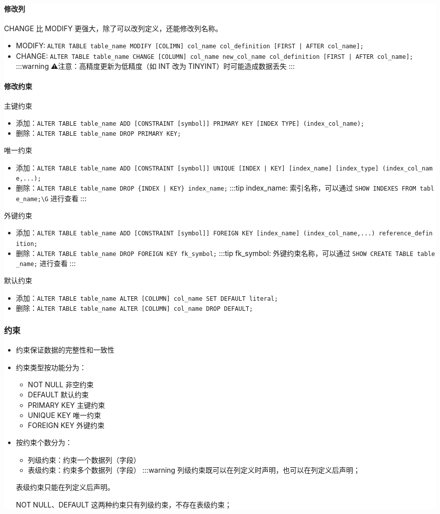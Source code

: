 #### 修改列
CHANGE 比 MODIFY 更强大，除了可以改列定义，还能修改列名称。
- MODIFY: `ALTER TABLE table_name MODIFY [COLIMN] col_name col_definition [FIRST | AFTER col_name];`
- CHANGE: `ALTER TABLE table_name CHANGE [COLUMN] col_name new_col_name col_definition [FIRST | AFTER col_name];`
:::warning
⚠️注意：高精度更新为低精度（如 INT 改为 TINYINT）时可能造成数据丢失
:::

#### 修改约束
主键约束
- 添加：`ALTER TABLE table_name ADD [CONSTRAINT [symbol]] PRIMARY KEY [INDEX TYPE] (index_col_name);`
- 删除：`ALTER TABLE table_name DROP PRIMARY KEY;`

唯一约束
- 添加：`ALTER TABLE table_name ADD [CONSTRAINT [symbol]] UNIQUE [INDEX | KEY] [index_name] [index_type] (index_col_name,...);`
- 删除：`ALTER TABLE table_name DROP {INDEX | KEY} index_name;`
  :::tip
  index_name: 索引名称，可以通过 `SHOW INDEXES FROM table_name;\G` 进行查看
  :::

外键约束
- 添加：`ALTER TABLE table_name ADD [CONSTRAINT [symbol]] FOREIGN KEY [index_name] (index_col_name,...) reference_definition;`
- 删除：`ALTER TABLE table_name DROP FOREIGN KEY fk_symbol;`
  :::tip
  fk_symbol: 外键约束名称，可以通过 `SHOW CREATE TABLE table_name;` 进行查看
  :::

默认约束
- 添加：`ALTER TABLE table_name ALTER [COLUMN] col_name SET DEFAULT literal;`
- 删除：`ALTER TABLE table_name ALTER [COLUMN] col_name DROP DEFAULT;`

### 约束
- 约束保证数据的完整性和一致性
- 约束类型按功能分为：
  - NOT NULL 非空约束
  - DEFAULT 默认约束
  - PRIMARY KEY 主键约束
  - UNIQUE KEY 唯一约束
  - FOREIGN KEY 外键约束
- 按约束个数分为：
  - 列级约束：约束一个数据列（字段）
  - 表级约束：约束多个数据列（字段）
  :::warning
  列级约束既可以在列定义时声明，也可以在列定义后声明；

  表级约束只能在列定义后声明。

  NOT NULL、DEFAULT 这两种约束只有列级约束，不存在表级约束；

